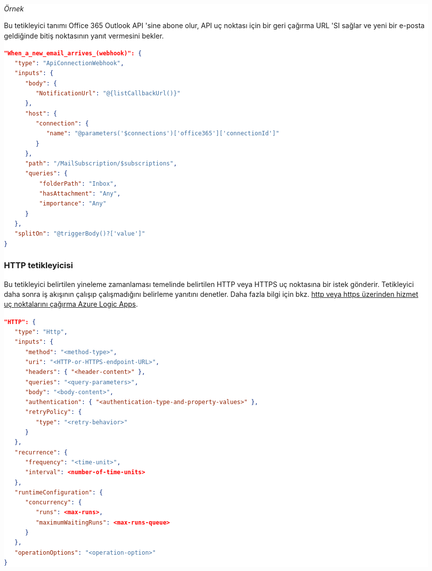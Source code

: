 *Örnek*

Bu tetikleyici tanımı Office 365 Outlook API 'sine abone olur, API uç noktası için bir geri çağırma URL 'SI sağlar ve yeni bir e-posta geldiğinde bitiş noktasının yanıt vermesini bekler.

```json
"When_a_new_email_arrives_(webhook)": {
   "type": "ApiConnectionWebhook",
   "inputs": {
      "body": {
         "NotificationUrl": "@{listCallbackUrl()}" 
      },
      "host": {
         "connection": {
            "name": "@parameters('$connections')['office365']['connectionId']"
         }
      },
      "path": "/MailSubscription/$subscriptions",
      "queries": {
          "folderPath": "Inbox",
          "hasAttachment": "Any",
          "importance": "Any"
      }
   },
   "splitOn": "@triggerBody()?['value']"
}
```

<a name="http-trigger"></a>

### <a name="http-trigger"></a>HTTP tetikleyicisi

Bu tetikleyici belirtilen yineleme zamanlaması temelinde belirtilen HTTP veya HTTPS uç noktasına bir istek gönderir. Tetikleyici daha sonra iş akışının çalışıp çalışmadığını belirleme yanıtını denetler. Daha fazla bilgi için bkz. [http veya https üzerinden hizmet uç noktalarını çağırma Azure Logic Apps](../connectors/connectors-native-http.md).

```json
"HTTP": {
   "type": "Http",
   "inputs": {
      "method": "<method-type>",
      "uri": "<HTTP-or-HTTPS-endpoint-URL>",
      "headers": { "<header-content>" },
      "queries": "<query-parameters>",
      "body": "<body-content>",
      "authentication": { "<authentication-type-and-property-values>" },
      "retryPolicy": {
         "type": "<retry-behavior>"
      }
   },
   "recurrence": {
      "frequency": "<time-unit>",
      "interval": <number-of-time-units>
   },
   "runtimeConfiguration": {
      "concurrency": {
         "runs": <max-runs>,
         "maximumWaitingRuns": <max-runs-queue>
      }
   },
   "operationOptions": "<operation-option>"
}
```
